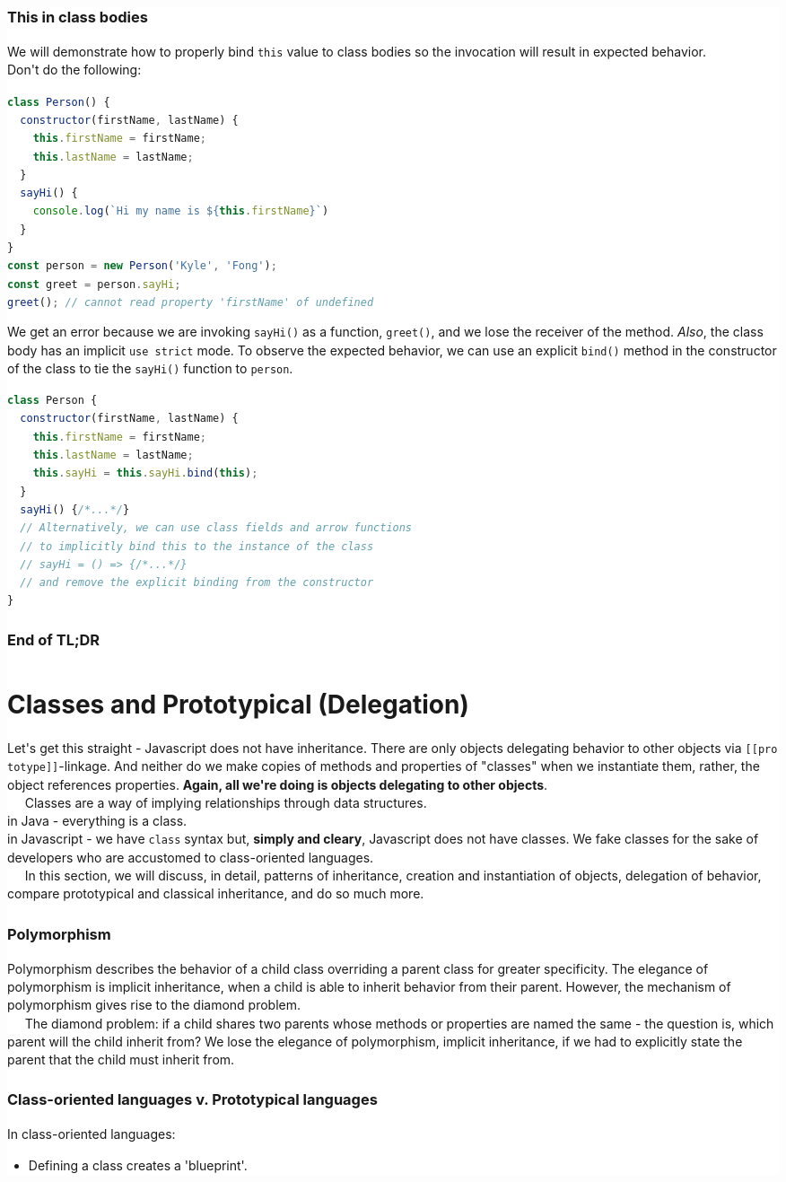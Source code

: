 ### This in class bodies
We will demonstrate how to properly bind `this` value to class bodies so the invocation will result in expected behavior. <br/>
Don't do the following:
```javascript
class Person() {
  constructor(firstName, lastName) {
    this.firstName = firstName;
    this.lastName = lastName;
  }
  sayHi() {
    console.log(`Hi my name is ${this.firstName}`)
  }
}
const person = new Person('Kyle', 'Fong');
const greet = person.sayHi;
greet(); // cannot read property 'firstName' of undefined
```
We get an error because we are invoking `sayHi()` as a function, `greet()`, and we lose the receiver of the method. *Also*, the class body has an implicit `use strict` mode. To observe the expected behavior, we can use an explicit `bind()` method in the constructor of the class to tie the `sayHi()` function to `person`.
```javascript
class Person {
  constructor(firstName, lastName) {
    this.firstName = firstName;
    this.lastName = lastName;
    this.sayHi = this.sayHi.bind(this);
  }
  sayHi() {/*...*/}
  // Alternatively, we can use class fields and arrow functions
  // to implicitly bind this to the instance of the class
  // sayHi = () => {/*...*/}
  // and remove the explicit binding from the constructor
}
```
### End of TL;DR
# Classes and Prototypical (Delegation)
Let's get this straight - Javascript does not have inheritance. There are only objects delegating behavior to other objects via `[[prototype]]`-linkage. And neither do we make copies of methods and properties of "classes" when we instantiate them, rather, the object references properties. **Again, all we're doing is objects delegating to other objects**. <br/>
&nbsp;&nbsp;&nbsp;&nbsp; Classes are a way of implying relationships through data structures. <br/>
in Java - everything is a class. <br/>
in Javascript - we have `class` syntax but, **simply and cleary**, Javascript does not have classes. We fake classes for the sake of developers who are accustomed to class-oriented languages.<br/>
&nbsp;&nbsp;&nbsp;&nbsp; In this section, we will discuss, in detail, patterns of inheritance, creation and instantiation of objects, delegation of behavior, compare prototypical and classical inheritance, and do so much more.
### Polymorphism
Polymorphism describes the behavior of a child class overriding a parent class for greater specificity. The elegance of polymorphism is implicit inheritance, when a child is able to inherit behavior from their parent. However, the mechanism of polymorphism gives rise to the diamond problem. <br/>
&nbsp;&nbsp;&nbsp;&nbsp; The diamond problem: if a child shares two parents whose methods or properties are named the same - the question is, which parent will the child inherit from? We lose the elegance of polymorphism, implicit inheritance, if we had to explicitly state the parent that the child must inherit from.
### Class-oriented languages v. Prototypical languages
In class-oriented languages:
- Defining a class creates a 'blueprint'.